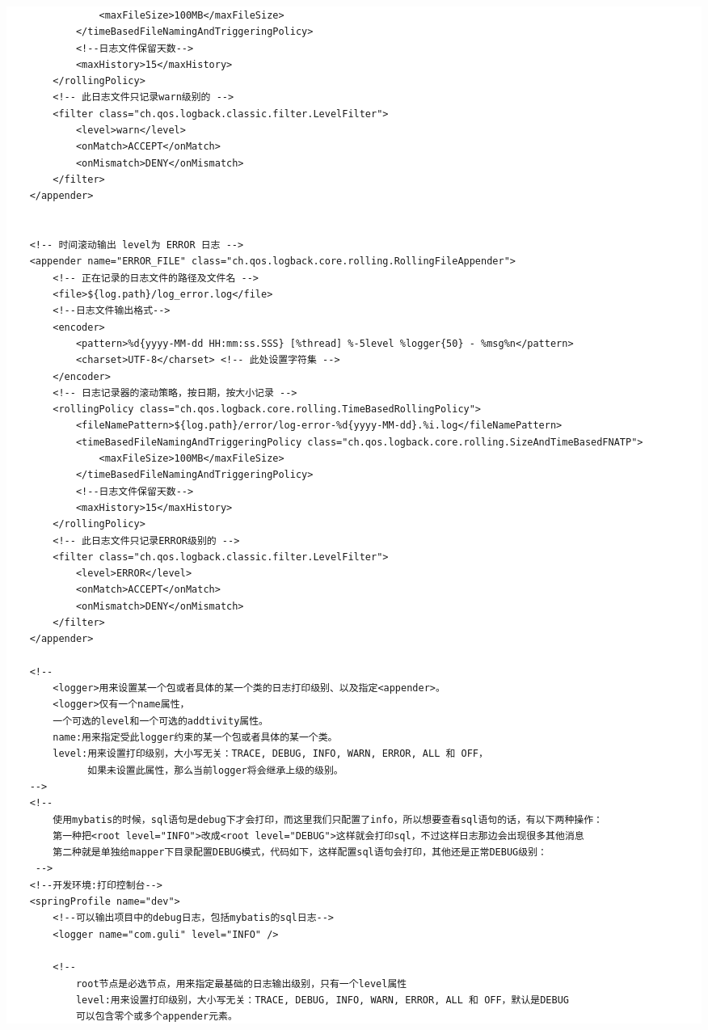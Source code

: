 ```properties
                <maxFileSize>100MB</maxFileSize>
            </timeBasedFileNamingAndTriggeringPolicy>
            <!--日志文件保留天数-->
            <maxHistory>15</maxHistory>
        </rollingPolicy>
        <!-- 此日志文件只记录warn级别的 -->
        <filter class="ch.qos.logback.classic.filter.LevelFilter">
            <level>warn</level>
            <onMatch>ACCEPT</onMatch>
            <onMismatch>DENY</onMismatch>
        </filter>
    </appender>


    <!-- 时间滚动输出 level为 ERROR 日志 -->
    <appender name="ERROR_FILE" class="ch.qos.logback.core.rolling.RollingFileAppender">
        <!-- 正在记录的日志文件的路径及文件名 -->
        <file>${log.path}/log_error.log</file>
        <!--日志文件输出格式-->
        <encoder>
            <pattern>%d{yyyy-MM-dd HH:mm:ss.SSS} [%thread] %-5level %logger{50} - %msg%n</pattern>
            <charset>UTF-8</charset> <!-- 此处设置字符集 -->
        </encoder>
        <!-- 日志记录器的滚动策略，按日期，按大小记录 -->
        <rollingPolicy class="ch.qos.logback.core.rolling.TimeBasedRollingPolicy">
            <fileNamePattern>${log.path}/error/log-error-%d{yyyy-MM-dd}.%i.log</fileNamePattern>
            <timeBasedFileNamingAndTriggeringPolicy class="ch.qos.logback.core.rolling.SizeAndTimeBasedFNATP">
                <maxFileSize>100MB</maxFileSize>
            </timeBasedFileNamingAndTriggeringPolicy>
            <!--日志文件保留天数-->
            <maxHistory>15</maxHistory>
        </rollingPolicy>
        <!-- 此日志文件只记录ERROR级别的 -->
        <filter class="ch.qos.logback.classic.filter.LevelFilter">
            <level>ERROR</level>
            <onMatch>ACCEPT</onMatch>
            <onMismatch>DENY</onMismatch>
        </filter>
    </appender>

    <!--
        <logger>用来设置某一个包或者具体的某一个类的日志打印级别、以及指定<appender>。
        <logger>仅有一个name属性，
        一个可选的level和一个可选的addtivity属性。
        name:用来指定受此logger约束的某一个包或者具体的某一个类。
        level:用来设置打印级别，大小写无关：TRACE, DEBUG, INFO, WARN, ERROR, ALL 和 OFF，
              如果未设置此属性，那么当前logger将会继承上级的级别。
    -->
    <!--
        使用mybatis的时候，sql语句是debug下才会打印，而这里我们只配置了info，所以想要查看sql语句的话，有以下两种操作：
        第一种把<root level="INFO">改成<root level="DEBUG">这样就会打印sql，不过这样日志那边会出现很多其他消息
        第二种就是单独给mapper下目录配置DEBUG模式，代码如下，这样配置sql语句会打印，其他还是正常DEBUG级别：
     -->
    <!--开发环境:打印控制台-->
    <springProfile name="dev">
        <!--可以输出项目中的debug日志，包括mybatis的sql日志-->
        <logger name="com.guli" level="INFO" />

        <!--
            root节点是必选节点，用来指定最基础的日志输出级别，只有一个level属性
            level:用来设置打印级别，大小写无关：TRACE, DEBUG, INFO, WARN, ERROR, ALL 和 OFF，默认是DEBUG
            可以包含零个或多个appender元素。
```